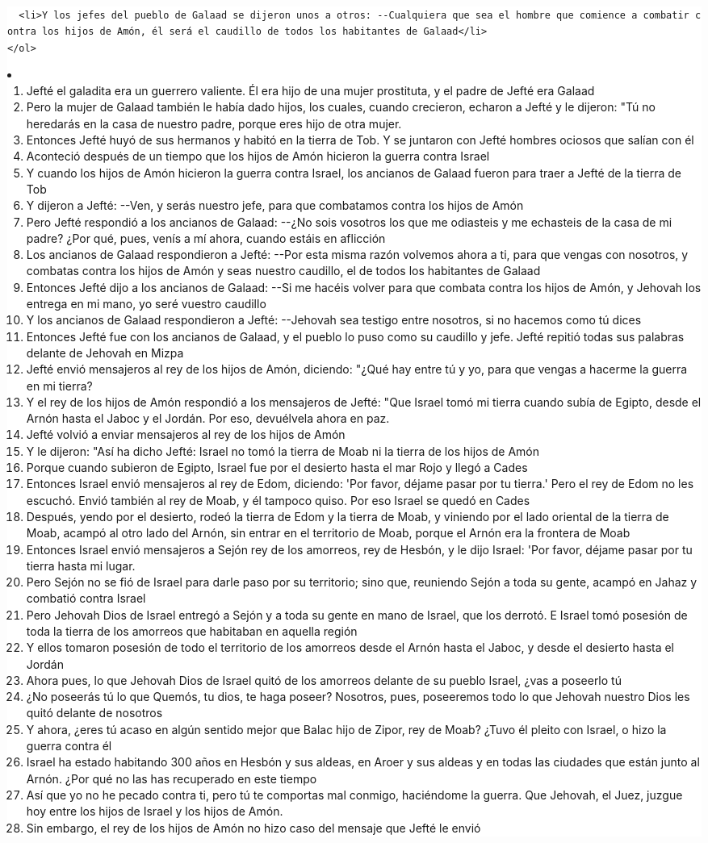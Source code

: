       <li>Y los jefes del pueblo de Galaad se dijeron unos a otros: --Cualquiera que sea el hombre que comience a combatir contra los hijos de Amón, él será el caudillo de todos los habitantes de Galaad</li>
    </ol>
  </li>
  <li>
    <ol>
      <li>Jefté el galadita era un guerrero valiente. Él era hijo de una mujer prostituta, y el padre de Jefté era Galaad</li>
      <li>Pero la mujer de Galaad también le había dado hijos, los cuales, cuando crecieron, echaron a Jefté y le dijeron: "Tú no heredarás en la casa de nuestro padre, porque eres hijo de otra mujer.</li>
      <li>Entonces Jefté huyó de sus hermanos y habitó en la tierra de Tob. Y se juntaron con Jefté hombres ociosos que salían con él</li>
      <li>Aconteció después de un tiempo que los hijos de Amón hicieron la guerra contra Israel</li>
      <li>Y cuando los hijos de Amón hicieron la guerra contra Israel, los ancianos de Galaad fueron para traer a Jefté de la tierra de Tob</li>
      <li>Y dijeron a Jefté: --Ven, y serás nuestro jefe, para que combatamos contra los hijos de Amón</li>
      <li>Pero Jefté respondió a los ancianos de Galaad: --¿No sois vosotros los que me odiasteis y me echasteis de la casa de mi padre? ¿Por qué, pues, venís a mí ahora, cuando estáis en aflicción</li>
      <li>Los ancianos de Galaad respondieron a Jefté: --Por esta misma razón volvemos ahora a ti, para que vengas con nosotros, y combatas contra los hijos de Amón y seas nuestro caudillo, el de todos los habitantes de Galaad</li>
      <li>Entonces Jefté dijo a los ancianos de Galaad: --Si me hacéis volver para que combata contra los hijos de Amón, y Jehovah los entrega en mi mano, yo seré vuestro caudillo</li>
      <li>Y los ancianos de Galaad respondieron a Jefté: --Jehovah sea testigo entre nosotros, si no hacemos como tú dices</li>
      <li>Entonces Jefté fue con los ancianos de Galaad, y el pueblo lo puso como su caudillo y jefe. Jefté repitió todas sus palabras delante de Jehovah en Mizpa</li>
      <li>Jefté envió mensajeros al rey de los hijos de Amón, diciendo: "¿Qué hay entre tú y yo, para que vengas a hacerme la guerra en mi tierra?</li>
      <li>Y el rey de los hijos de Amón respondió a los mensajeros de Jefté: "Que Israel tomó mi tierra cuando subía de Egipto, desde el Arnón hasta el Jaboc y el Jordán. Por eso, devuélvela ahora en paz.</li>
      <li>Jefté volvió a enviar mensajeros al rey de los hijos de Amón</li>
      <li>Y le dijeron: "Así ha dicho Jefté: Israel no tomó la tierra de Moab ni la tierra de los hijos de Amón</li>
      <li>Porque cuando subieron de Egipto, Israel fue por el desierto hasta el mar Rojo y llegó a Cades</li>
      <li>Entonces Israel envió mensajeros al rey de Edom, diciendo: 'Por favor, déjame pasar por tu tierra.' Pero el rey de Edom no les escuchó. Envió también al rey de Moab, y él tampoco quiso. Por eso Israel se quedó en Cades</li>
      <li>Después, yendo por el desierto, rodeó la tierra de Edom y la tierra de Moab, y viniendo por el lado oriental de la tierra de Moab, acampó al otro lado del Arnón, sin entrar en el territorio de Moab, porque el Arnón era la frontera de Moab</li>
      <li>Entonces Israel envió mensajeros a Sejón rey de los amorreos, rey de Hesbón, y le dijo Israel: 'Por favor, déjame pasar por tu tierra hasta mi lugar.</li>
      <li>Pero Sejón no se fió de Israel para darle paso por su territorio; sino que, reuniendo Sejón a toda su gente, acampó en Jahaz y combatió contra Israel</li>
      <li>Pero Jehovah Dios de Israel entregó a Sejón y a toda su gente en mano de Israel, que los derrotó. E Israel tomó posesión de toda la tierra de los amorreos que habitaban en aquella región</li>
      <li>Y ellos tomaron posesión de todo el territorio de los amorreos desde el Arnón hasta el Jaboc, y desde el desierto hasta el Jordán</li>
      <li>Ahora pues, lo que Jehovah Dios de Israel quitó de los amorreos delante de su pueblo Israel, ¿vas a poseerlo tú</li>
      <li>¿No poseerás tú lo que Quemós, tu dios, te haga poseer? Nosotros, pues, poseeremos todo lo que Jehovah nuestro Dios les quitó delante de nosotros</li>
      <li>Y ahora, ¿eres tú acaso en algún sentido mejor que Balac hijo de Zipor, rey de Moab? ¿Tuvo él pleito con Israel, o hizo la guerra contra él</li>
      <li>Israel ha estado habitando 300 años en Hesbón y sus aldeas, en Aroer y sus aldeas y en todas las ciudades que están junto al Arnón. ¿Por qué no las has recuperado en este tiempo</li>
      <li>Así que yo no he pecado contra ti, pero tú te comportas mal conmigo, haciéndome la guerra. Que Jehovah, el Juez, juzgue hoy entre los hijos de Israel y los hijos de Amón.</li>
      <li>Sin embargo, el rey de los hijos de Amón no hizo caso del mensaje que Jefté le envió</li>